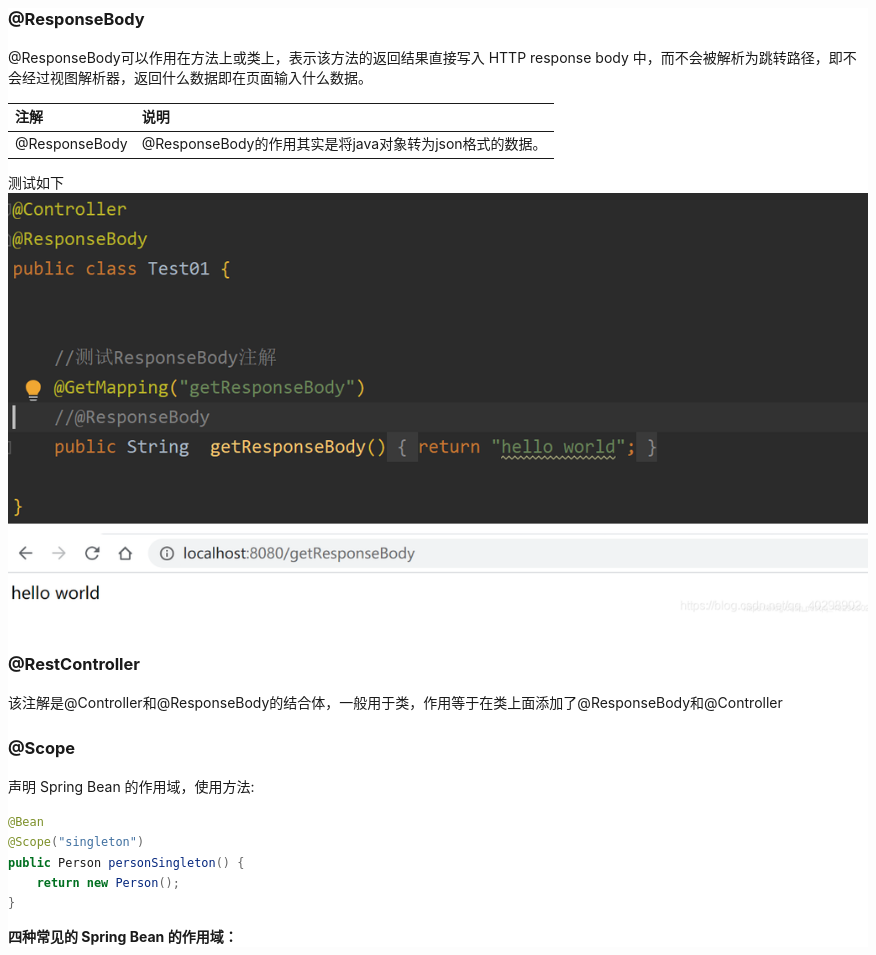 
### **@ResponseBody**

@ResponseBody可以作用在方法上或类上，表示该方法的返回结果直接写入 HTTP response body 中，而不会被解析为跳转路径，即不会经过视图解析器，返回什么数据即在页面输入什么数据。

| 注解          | 说明                                                    |
| :------------ | :------------------------------------------------------ |
| @ResponseBody | @ResponseBody的作用其实是将java对象转为json格式的数据。 |

测试如下
 ![在这里插入图片描述](Imag/watermark,type_ZmFuZ3poZW5naGVpdGk,shadow_10,text_aHR0cHM6Ly9ibG9nLmNzZG4ubmV0L3FxXzQwMjk4OTAy,size_16,color_FFFFFF,t_70-20220310172344817.png)

## 

### **@RestController**

该注解是@Controller和@ResponseBody的结合体，一般用于类，作用等于在类上面添加了@ResponseBody和@Controller

### @Scope

声明 Spring Bean 的作用域，使用方法:

```java
@Bean
@Scope("singleton")
public Person personSingleton() {
    return new Person();
}
```

**四种常见的 Spring Bean 的作用域：**
